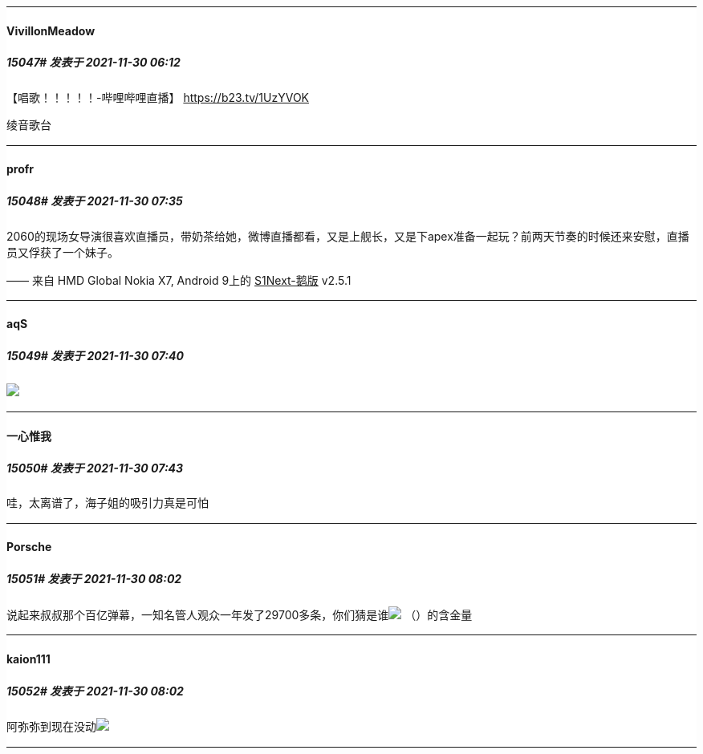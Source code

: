 

*****

####  VivillonMeadow  
##### 15047#       发表于 2021-11-30 06:12

【唱歌！！！！！-哔哩哔哩直播】 https://b23.tv/1UzYVOK

绫音歌台



*****

####  profr  
##### 15048#       发表于 2021-11-30 07:35

2060的现场女导演很喜欢直播员，带奶茶给她，微博直播都看，又是上舰长，又是下apex准备一起玩？前两天节奏的时候还来安慰，直播员又俘获了一个妹子。

—— 来自 HMD Global Nokia X7, Android 9上的 [S1Next-鹅版](https://github.com/ykrank/S1-Next/releases) v2.5.1

*****

####  aqS  
##### 15049#       发表于 2021-11-30 07:40

<img src="https://static.saraba1st.com/image/smiley/face2017/076.png" referrerpolicy="no-referrer">

*****

####  一心惟我  
##### 15050#       发表于 2021-11-30 07:43

哇，太离谱了，海子姐的吸引力真是可怕



*****

####  Porsche  
##### 15051#       发表于 2021-11-30 08:02

说起来叔叔那个百亿弹幕，一知名管人观众一年发了29700多条，你们猜是谁<img src="https://static.saraba1st.com/image/smiley/face2017/037.png" referrerpolicy="no-referrer">
（）的含金量

*****

####  kaion111  
##### 15052#       发表于 2021-11-30 08:02

阿弥弥到现在没动<img src="https://static.saraba1st.com/image/smiley/face2017/138.png" referrerpolicy="no-referrer">

*****

